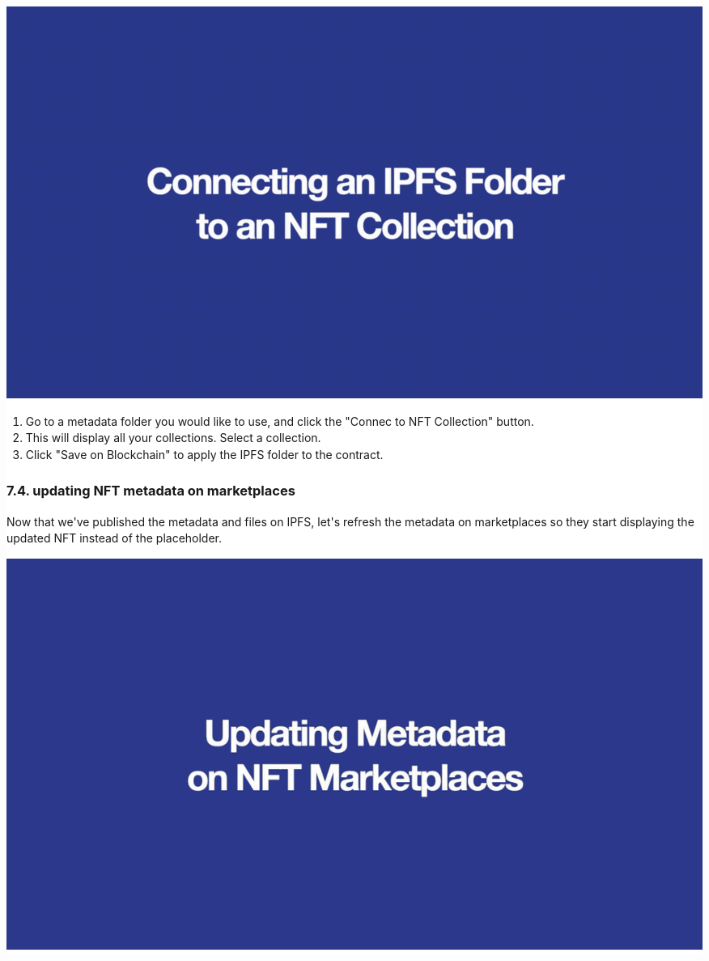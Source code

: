 ![connectfolder.gif](connectfolder.gif)

1. Go to a metadata folder you would like to use, and click the "Connec to NFT Collection" button.
2. This will display all your collections. Select a collection.
3. Click "Save on Blockchain" to apply the IPFS folder to the contract.


### 7.4. updating NFT metadata on marketplaces

Now that we've published the metadata and files on IPFS, let's refresh the metadata on marketplaces so they start displaying the updated NFT instead of the placeholder.

![updatemetadata.gif](updatemetadata.gif)
